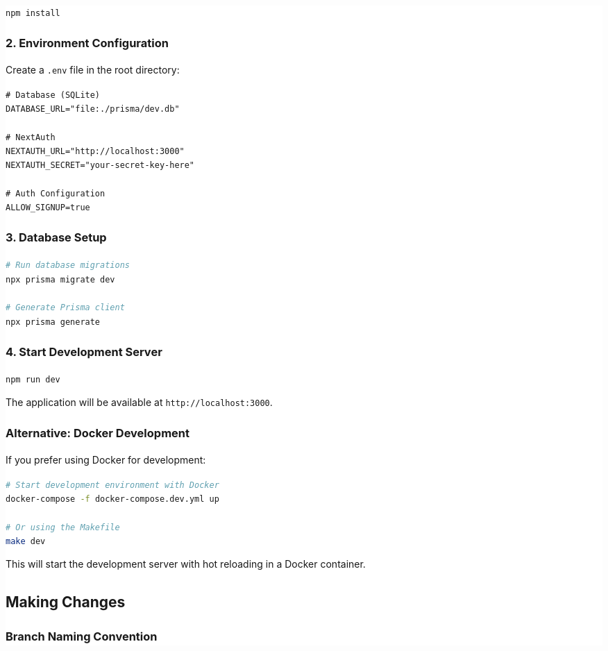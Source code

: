```bash
npm install
```

### 2. Environment Configuration

Create a `.env` file in the root directory:

```env
# Database (SQLite)
DATABASE_URL="file:./prisma/dev.db"

# NextAuth
NEXTAUTH_URL="http://localhost:3000"
NEXTAUTH_SECRET="your-secret-key-here"

# Auth Configuration
ALLOW_SIGNUP=true
```

### 3. Database Setup

```bash
# Run database migrations
npx prisma migrate dev

# Generate Prisma client
npx prisma generate
```

### 4. Start Development Server

```bash
npm run dev
```

The application will be available at `http://localhost:3000`.

### Alternative: Docker Development

If you prefer using Docker for development:

```bash
# Start development environment with Docker
docker-compose -f docker-compose.dev.yml up

# Or using the Makefile
make dev
```

This will start the development server with hot reloading in a Docker container.

## Making Changes

### Branch Naming Convention
